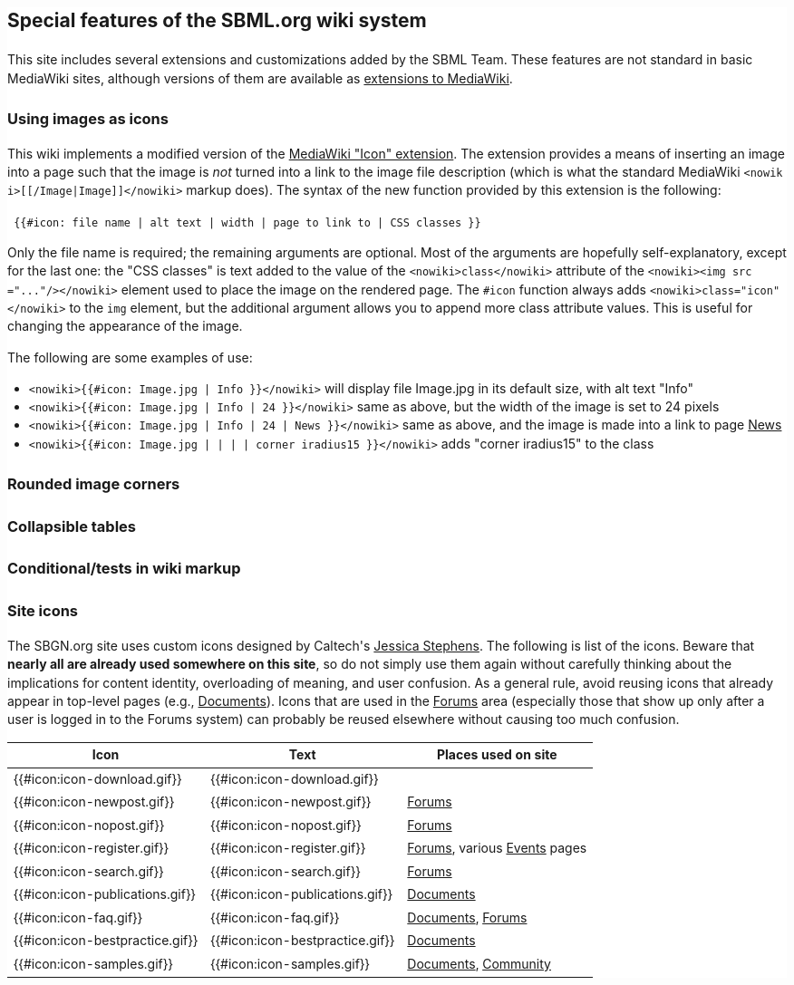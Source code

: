 Special features of the SBML.org wiki system
--------------------------------------------

This site includes several extensions and customizations added by the SBML Team. These features are not standard in basic MediaWiki sites, although versions of them are available as [extensions to MediaWiki](/http://www.mediawiki.org/wiki/Extension_Matrix "wikilink").

### Using images as icons

This wiki implements a modified version of the [MediaWiki "Icon" extension](http://www.mediawiki.org/wiki/Extension:Icon). The extension provides a means of inserting an image into a page such that the image is *not* turned into a link to the image file description (which is what the standard MediaWiki `<nowiki>[[/Image|Image]]</nowiki>` markup does). The syntax of the new function provided by this extension is the following:

     {{#icon: file name | alt text | width | page to link to | CSS classes }}

Only the file name is required; the remaining arguments are optional. Most of the arguments are hopefully self-explanatory, except for the last one: the "CSS classes" is text added to the value of the `<nowiki>class</nowiki>` attribute of the `<nowiki><img src="..."/></nowiki>` element used to place the image on the rendered page. The `#icon` function always adds `<nowiki>class="icon"</nowiki>` to the `img` element, but the additional argument allows you to append more class attribute values. This is useful for changing the appearance of the image.

The following are some examples of use:

-   `<nowiki>{{#icon: Image.jpg | Info }}</nowiki>` will display file Image.jpg in its default size, with alt text "Info"
-   `<nowiki>{{#icon: Image.jpg | Info | 24 }}</nowiki>` same as above, but the width of the image is set to 24 pixels
-   `<nowiki>{{#icon: Image.jpg | Info | 24 | News }}</nowiki>` same as above, and the image is made into a link to page [News](/News "wikilink")
-   `<nowiki>{{#icon: Image.jpg | | | | corner iradius15 }}</nowiki>` adds "corner iradius15" to the class

### Rounded image corners

### Collapsible tables

### Conditional/tests in wiki markup

### Site icons

The SBGN.org site uses custom icons designed by Caltech's [Jessica Stephens](http://directory.caltech.edu/cgi-bin/search.cgi?uid=jas). The following is list of the icons. Beware that **nearly all are already used somewhere on this site**, so do not simply use them again without carefully thinking about the implications for content identity, overloading of meaning, and user confusion. As a general rule, avoid reusing icons that already appear in top-level pages (e.g., [Documents](/Documents "wikilink")). Icons that are used in the [Forums](http://sbgn.org/Forums) area (especially those that show up only after a user is logged in to the Forums system) can probably be reused elsewhere without causing too much confusion.

| Icon                             | Text                             | Places used on site                                                          |
|----------------------------------|----------------------------------|------------------------------------------------------------------------------|
| {{\#icon:icon-download.gif}}     | {{\#icon:icon-download.gif}}     |                                                                              |
| {{\#icon:icon-newpost.gif}}      | {{\#icon:icon-newpost.gif}}      | [Forums](http://sbgn.org/Forums)                                             |
| {{\#icon:icon-nopost.gif}}       | {{\#icon:icon-nopost.gif}}       | [Forums](http://sbgn.org/Forums)                                             |
| {{\#icon:icon-register.gif}}     | {{\#icon:icon-register.gif}}     | [Forums](http://sbgn.org/Forums), various [Events](/Events "wikilink") pages |
| {{\#icon:icon-search.gif}}       | {{\#icon:icon-search.gif}}       | [Forums](http://sbgn.org/Forums)                                             |
| {{\#icon:icon-publications.gif}} | {{\#icon:icon-publications.gif}} | [Documents](/Documents "wikilink")                                           |
| {{\#icon:icon-faq.gif}}          | {{\#icon:icon-faq.gif}}          | [Documents](/Documents "wikilink"), [Forums](http://sbgn.org/Forums)         |
| {{\#icon:icon-bestpractice.gif}} | {{\#icon:icon-bestpractice.gif}} | [Documents](/Documents "wikilink")                                           |
| {{\#icon:icon-samples.gif}}      | {{\#icon:icon-samples.gif}}      | [Documents](/Documents "wikilink"), [Community](/Community "wikilink")       |